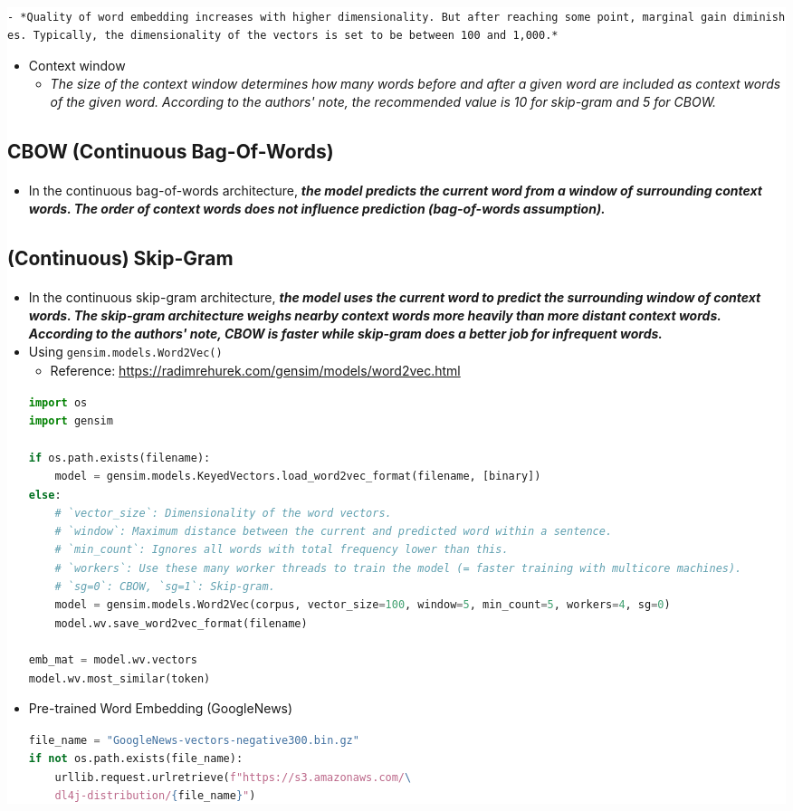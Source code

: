 	- *Quality of word embedding increases with higher dimensionality. But after reaching some point, marginal gain diminishes. Typically, the dimensionality of the vectors is set to be between 100 and 1,000.*
- Context window
	- *The size of the context window determines how many words before and after a given word are included as context words of the given word. According to the authors' note, the recommended value is 10 for skip-gram and 5 for CBOW.*
## CBOW (Continuous Bag-Of-Words)
- In the continuous bag-of-words architecture, ***the model predicts the current word from a window of surrounding context words. The order of context words does not influence prediction (bag-of-words assumption).***
## (Continuous) Skip-Gram
- In the continuous skip-gram architecture, ***the model uses the current word to predict the surrounding window of context words. The skip-gram architecture weighs nearby context words more heavily than more distant context words. According to the authors' note, CBOW is faster while skip-gram does a better job for infrequent words.***
- Using `gensim.models.Word2Vec()`
	- Reference: https://radimrehurek.com/gensim/models/word2vec.html
	```python
	import os
	import gensim
	
	if os.path.exists(filename):
		model = gensim.models.KeyedVectors.load_word2vec_format(filename, [binary])
	else:
		# `vector_size`: Dimensionality of the word vectors.
		# `window`: Maximum distance between the current and predicted word within a sentence.
		# `min_count`: Ignores all words with total frequency lower than this.
		# `workers`: Use these many worker threads to train the model (= faster training with multicore machines).
		# `sg=0`: CBOW, `sg=1`: Skip-gram.
		model = gensim.models.Word2Vec(corpus, vector_size=100, window=5, min_count=5, workers=4, sg=0)
		model.wv.save_word2vec_format(filename)
		
	emb_mat = model.wv.vectors
	model.wv.most_similar(token)
	```
- Pre-trained Word Embedding (GoogleNews)
	```python
	file_name = "GoogleNews-vectors-negative300.bin.gz"
	if not os.path.exists(file_name):
		urllib.request.urlretrieve(f"https://s3.amazonaws.com/\
		dl4j-distribution/{file_name}")
